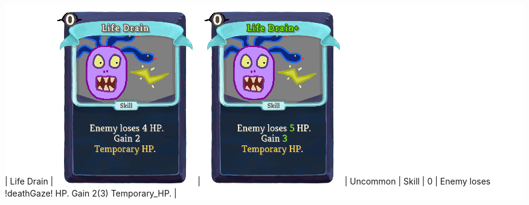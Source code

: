 | Life Drain | ![](small-card-images/LifeDrain.png) | ![](small-card-images/LifeDrainPlus.png) | Uncommon | Skill | 0 | Enemy loses !deathGaze! HP. Gain 2(3) Temporary_HP. |